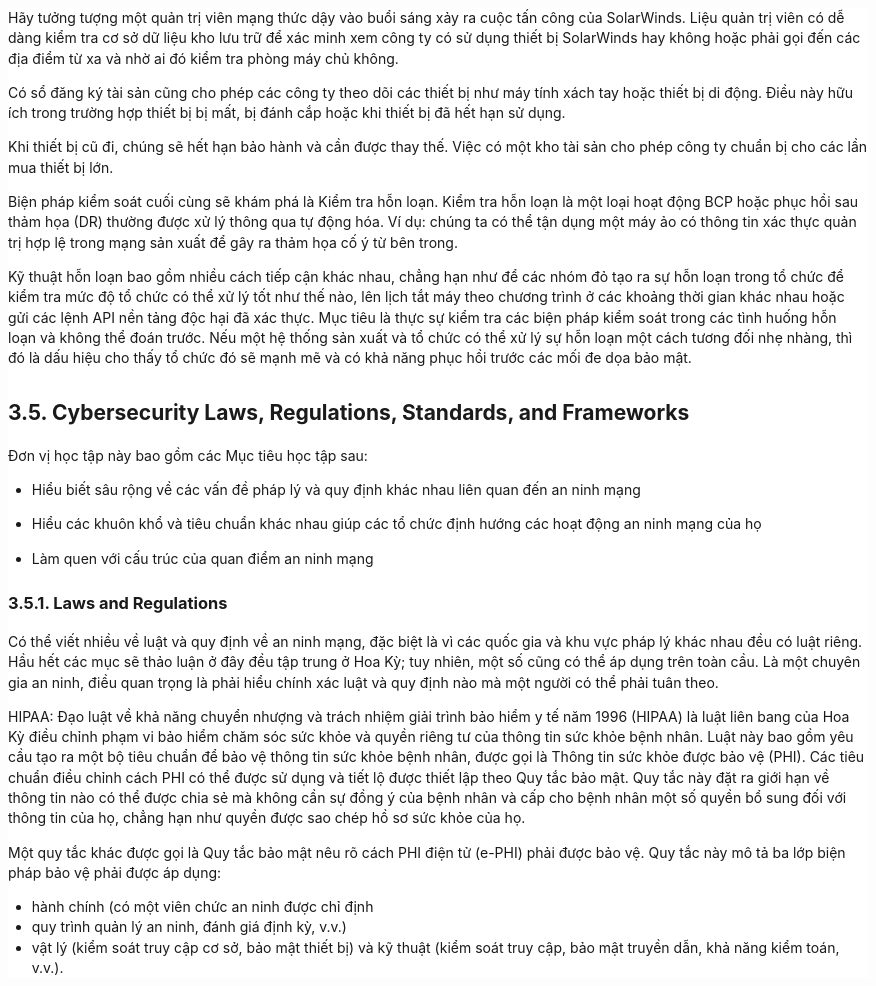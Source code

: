 Hãy tưởng tượng một quản trị viên mạng thức dậy vào buổi sáng xảy ra cuộc tấn công của SolarWinds. Liệu quản trị viên có dễ dàng kiểm tra cơ sở dữ liệu kho lưu trữ để xác minh xem công ty có sử dụng thiết bị SolarWinds hay không hoặc phải gọi đến các địa điểm từ xa và nhờ ai đó kiểm tra phòng máy chủ không.

Có sổ đăng ký tài sản cũng cho phép các công ty theo dõi các thiết bị như máy tính xách tay hoặc thiết bị di động. Điều này hữu ích trong trường hợp thiết bị bị mất, bị đánh cắp hoặc khi thiết bị đã hết hạn sử dụng.

Khi thiết bị cũ đi, chúng sẽ hết hạn bảo hành và cần được thay thế. Việc có một kho tài sản cho phép công ty chuẩn bị cho các lần mua thiết bị lớn.

Biện pháp kiểm soát cuối cùng sẽ khám phá là Kiểm tra hỗn loạn. Kiểm tra hỗn loạn là một loại hoạt động BCP hoặc phục hồi sau thảm họa (DR) thường được xử lý thông qua tự động hóa. Ví dụ: chúng ta có thể tận dụng một máy ảo có thông tin xác thực quản trị hợp lệ trong mạng sản xuất để gây ra thảm họa cố ý từ bên trong.

Kỹ thuật hỗn loạn bao gồm nhiều cách tiếp cận khác nhau, chẳng hạn như để các nhóm đỏ tạo ra sự hỗn loạn trong tổ chức để kiểm tra mức độ tổ chức có thể xử lý tốt như thế nào, lên lịch tắt máy theo chương trình ở các khoảng thời gian khác nhau hoặc gửi các lệnh API nền tảng độc hại đã xác thực. Mục tiêu là thực sự kiểm tra các biện pháp kiểm soát trong các tình huống hỗn loạn và không thể đoán trước. Nếu một hệ thống sản xuất và tổ chức có thể xử lý sự hỗn loạn một cách tương đối nhẹ nhàng, thì đó là dấu hiệu cho thấy tổ chức đó sẽ mạnh mẽ và có khả năng phục hồi trước các mối đe dọa bảo mật.

## 3.5. Cybersecurity Laws, Regulations, Standards, and Frameworks

Đơn vị học tập này bao gồm các Mục tiêu học tập sau:

- Hiểu biết sâu rộng về các vấn đề pháp lý và quy định khác nhau liên quan đến an ninh mạng

- Hiểu các khuôn khổ và tiêu chuẩn khác nhau giúp các tổ chức định hướng các hoạt động an ninh mạng của họ

- Làm quen với cấu trúc của quan điểm an ninh mạng

### 3.5.1. Laws and Regulations

Có thể viết nhiều về luật và quy định về an ninh mạng, đặc biệt là vì các quốc gia và khu vực pháp lý khác nhau đều có luật riêng. Hầu hết các mục sẽ thảo luận ở đây đều tập trung ở Hoa Kỳ; tuy nhiên, một số cũng có thể áp dụng trên toàn cầu. Là một chuyên gia an ninh, điều quan trọng là phải hiểu chính xác luật và quy định nào mà một người có thể phải tuân theo.

HIPAA: Đạo luật về khả năng chuyển nhượng và trách nhiệm giải trình bảo hiểm y tế năm 1996 (HIPAA) là luật liên bang của Hoa Kỳ điều chỉnh phạm vi bảo hiểm chăm sóc sức khỏe và quyền riêng tư của thông tin sức khỏe bệnh nhân. Luật này bao gồm yêu cầu tạo ra một bộ tiêu chuẩn để bảo vệ thông tin sức khỏe bệnh nhân, được gọi là Thông tin sức khỏe được bảo vệ (PHI). Các tiêu chuẩn điều chỉnh cách PHI có thể được sử dụng và tiết lộ được thiết lập theo Quy tắc bảo mật. Quy tắc này đặt ra giới hạn về thông tin nào có thể được chia sẻ mà không cần sự đồng ý của bệnh nhân và cấp cho bệnh nhân một số quyền bổ sung đối với thông tin của họ, chẳng hạn như quyền được sao chép hồ sơ sức khỏe của họ.

Một quy tắc khác được gọi là Quy tắc bảo mật nêu rõ cách PHI điện tử (e-PHI) phải được bảo vệ. Quy tắc này mô tả ba lớp biện pháp bảo vệ phải được áp dụng:

- hành chính (có một viên chức an ninh được chỉ định
- quy trình quản lý an ninh, đánh giá định kỳ, v.v.)
- vật lý (kiểm soát truy cập cơ sở, bảo mật thiết bị) và kỹ thuật (kiểm soát truy cập, bảo mật truyền dẫn, khả năng kiểm toán, v.v.).
